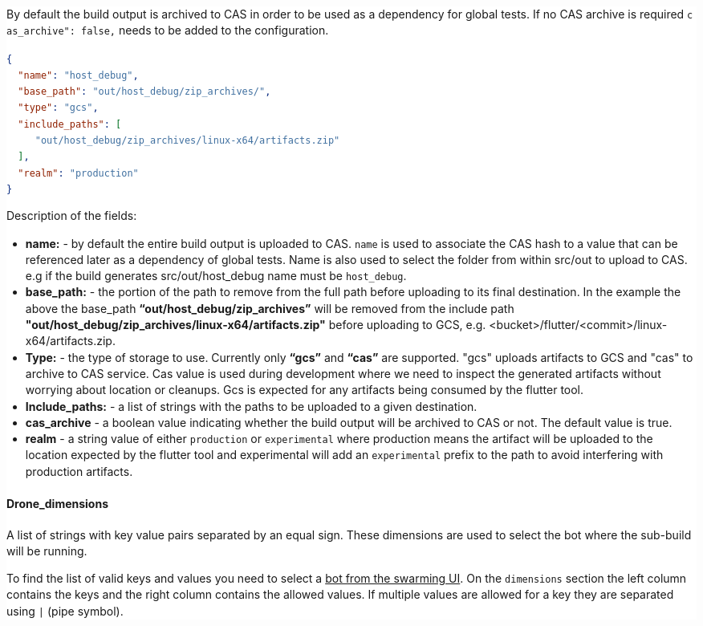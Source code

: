 By default the build output is archived to CAS in order to be used as a
dependency for global tests. If no CAS archive is required
`cas_archive": false,` needs to be added to the configuration.

```json
{
  "name": "host_debug",
  "base_path": "out/host_debug/zip_archives/",
  "type": "gcs",
  "include_paths": [
     "out/host_debug/zip_archives/linux-x64/artifacts.zip"
  ],
  "realm": "production"
}
```

Description of the fields:

- **name:** - by default the entire build output is uploaded to CAS. `name` is
  used to associate the CAS hash to a value that can be referenced later as a
  dependency of global tests. Name is also used to select the folder from within
  src/out to upload to CAS. e.g if the build generates src/out/host_debug name
  must be `host_debug`.
- **base_path:** - the portion of the path to remove from the full path before
  uploading to its final destination. In the example the above the base_path
  **“out/host_debug/zip_archives”** will be removed from the include path
  **"out/host_debug/zip_archives/linux-x64/artifacts.zip"** before uploading to
  GCS, e.g. \<bucket>/flutter/\<commit>/linux-x64/artifacts.zip.
- **Type:** - the type of storage to use. Currently only **“gcs”** and **“cas”**
  are supported. "gcs" uploads artifacts to GCS and "cas" to archive to CAS
  service. Cas value is used during development where we need to inspect the
  generated artifacts without worrying about location or cleanups. Gcs is
  expected for any artifacts being consumed by the flutter tool.
- **Include_paths:** - a list of strings with the paths to be uploaded to a
  given destination.
- **cas_archive** - a boolean value indicating whether the build output will be
  archived to CAS or not. The default value is true.
- **realm** - a string value of either `production` or `experimental` where
  production means the artifact will be uploaded to the location expected by the
  flutter tool and experimental will add an `experimental` prefix to the path to
  avoid interfering with production artifacts.

#### Drone_dimensions

A list of strings with key value pairs separated by an equal sign. These
dimensions are used to select the bot where the sub-build will be running.

To find the list of valid keys and values you need to select a
[bot from the swarming UI](https://chromium-swarm.appspot.com/botlist?c=id&c=task&c=os&c=status&d=asc&f=pool%3Aluci.flex.try&k=pool&s=id).
On the `dimensions` section the left column contains the keys and the right
column contains the allowed values. If multiple values are allowed for a key
they are separated using `|` (pipe symbol).
